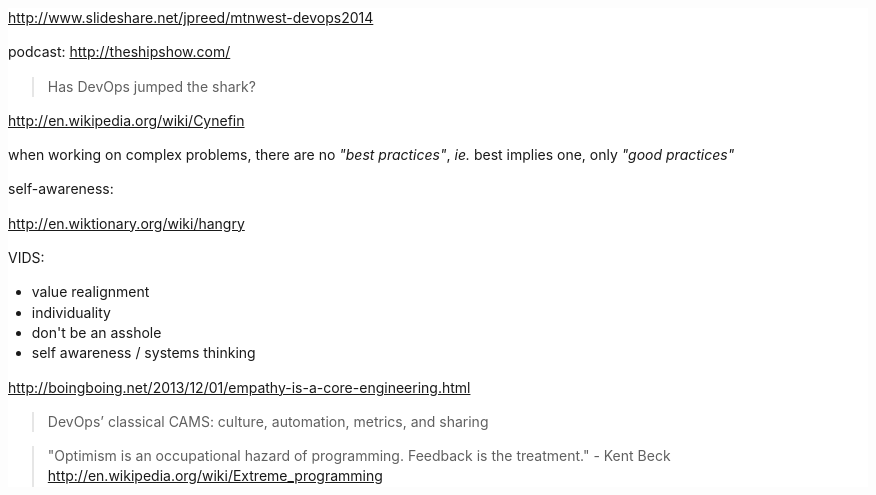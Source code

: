 http://www.slideshare.net/jpreed/mtnwest-devops2014

podcast: http://theshipshow.com/

> Has DevOps jumped the shark?

http://en.wikipedia.org/wiki/Cynefin

when working on complex problems, there are no *"best practices"*, *ie.* best implies one, only *"good practices"*

self-awareness:

http://en.wiktionary.org/wiki/hangry

VIDS:
- value realignment
- individuality
- don't be an asshole
- self awareness / systems thinking

http://boingboing.net/2013/12/01/empathy-is-a-core-engineering.html

> DevOps’ classical CAMS: culture, automation, metrics, and sharing

> "Optimism is an occupational hazard of programming. Feedback is the treatment." - Kent Beck http://en.wikipedia.org/wiki/Extreme_programming

